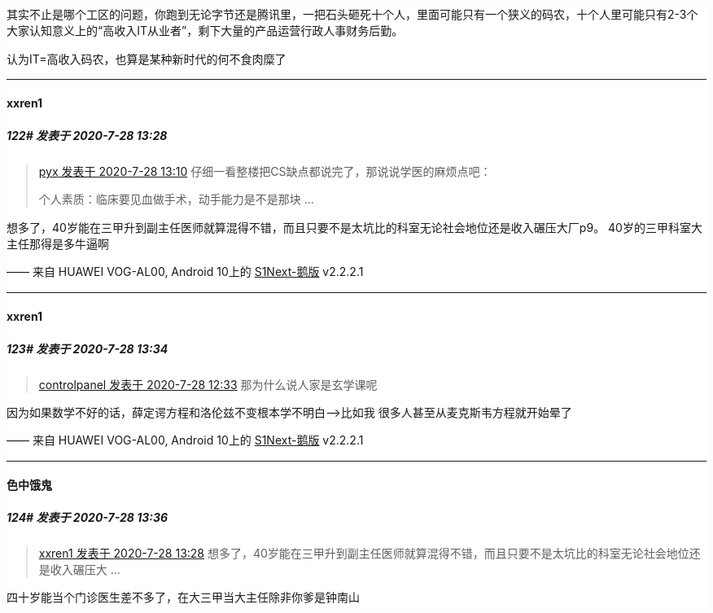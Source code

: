 其实不止是哪个工区的问题，你跑到无论字节还是腾讯里，一把石头砸死十个人，里面可能只有一个狭义的码农，十个人里可能只有2-3个大家认知意义上的“高收入IT从业者”，剩下大量的产品运营行政人事财务后勤。

认为IT=高收入码农，也算是某种新时代的何不食肉糜了







*****

####  xxren1  
##### 122#       发表于 2020-7-28 13:28



<blockquote><a href="httphttps://bbs.saraba1st.com/2b/forum.php?mod=redirect&amp;goto=findpost&amp;pid=48238321&amp;ptid=1951869" target="_blank">pyx 发表于 2020-7-28 13:10</a>
仔细一看整楼把CS缺点都说完了，那说说学医的麻烦点吧：

个人素质：临床要见血做手术，动手能力是不是那块 ...</blockquote>
想多了，40岁能在三甲升到副主任医师就算混得不错，而且只要不是太坑比的科室无论社会地位还是收入碾压大厂p9。
40岁的三甲科室大主任那得是多牛逼啊

—— 来自 HUAWEI VOG-AL00, Android 10上的 [S1Next-鹅版](https://github.com/ykrank/S1-Next/releases) v2.2.2.1







*****

####  xxren1  
##### 123#       发表于 2020-7-28 13:34



<blockquote><a href="httphttps://bbs.saraba1st.com/2b/forum.php?mod=redirect&amp;goto=findpost&amp;pid=48237957&amp;ptid=1951869" target="_blank">controlpanel 发表于 2020-7-28 12:33</a>
那为什么说人家是玄学课呢</blockquote>
因为如果数学不好的话，薛定谔方程和洛伦兹不变根本学不明白——&gt;比如我
很多人甚至从麦克斯韦方程就开始晕了

—— 来自 HUAWEI VOG-AL00, Android 10上的 [S1Next-鹅版](https://github.com/ykrank/S1-Next/releases) v2.2.2.1







*****

####  色中饿鬼  
##### 124#       发表于 2020-7-28 13:36



<blockquote><a href="httphttps://bbs.saraba1st.com/2b/forum.php?mod=redirect&amp;goto=findpost&amp;pid=48238498&amp;ptid=1951869" target="_blank">xxren1 发表于 2020-7-28 13:28</a>
想多了，40岁能在三甲升到副主任医师就算混得不错，而且只要不是太坑比的科室无论社会地位还是收入碾压大 ...</blockquote>
四十岁能当个门诊医生差不多了，在大三甲当大主任除非你爹是钟南山
